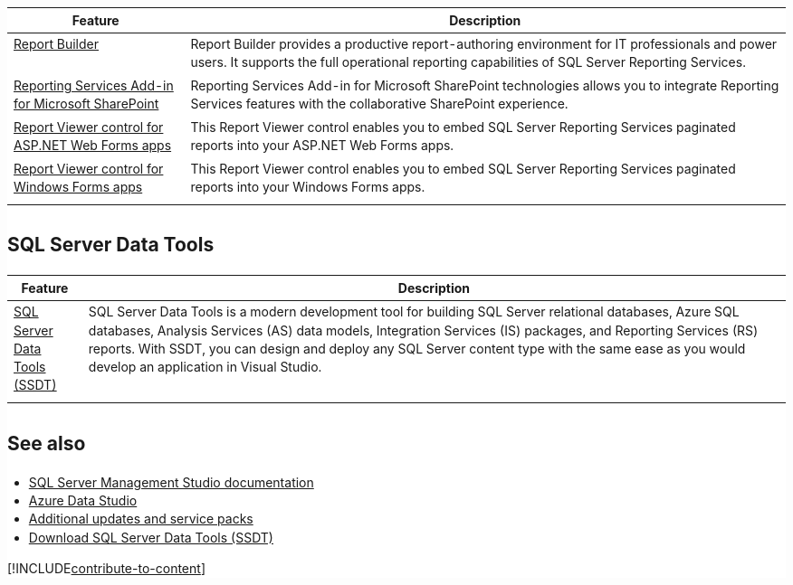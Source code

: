 | Feature | Description |
|----|-----|
| [Report Builder](https://www.microsoft.com/download/details.aspx?id=53613) | Report Builder provides a productive report-authoring environment for IT professionals and power users. It supports the full operational reporting capabilities of SQL Server Reporting Services. |
| [Reporting Services Add-in for Microsoft SharePoint](https://docs.microsoft.com/sql/reporting-services/install-windows/where-to-find-the-reporting-services-add-in-for-sharepoint-products)| Reporting Services Add-in for Microsoft SharePoint technologies allows you to integrate Reporting Services features with the collaborative SharePoint experience. |
| [Report Viewer control for ASP.NET Web Forms apps](https://www.nuget.org/packages/Microsoft.ReportingServices.ReportViewerControl.WebForms/) | This Report Viewer control enables you to embed SQL Server Reporting Services paginated reports into your ASP.NET Web Forms apps. |
| [Report Viewer control for Windows Forms apps](https://www.nuget.org/packages/Microsoft.ReportingServices.ReportViewerControl.Winforms/) | This Report Viewer control enables you to embed SQL Server Reporting Services paginated reports into your Windows Forms apps. |
|||

## SQL Server Data Tools

| Feature | Description |
|----|-----|
| [SQL Server Data Tools (SSDT)](https://docs.microsoft.com/sql/ssdt/download-sql-server-data-tools-ssdt)| SQL Server Data Tools is a modern development tool for building SQL Server relational databases, Azure SQL databases, Analysis Services (AS) data models, Integration Services (IS) packages, and Reporting Services (RS) reports. With SSDT, you can design and deploy any SQL Server content type with the same ease as you would develop an application in Visual Studio.|
|||

## See also

- [SQL Server Management Studio documentation](../ssms/download-sql-server-management-studio-ssms.md)
- [Azure Data Studio](../azure-data-studio/download.md)
- [Additional updates and service packs](https://technet.microsoft.com/sqlserver/ff803383.aspx)
- [Download SQL Server Data Tools (SSDT)](../ssdt/download-sql-server-data-tools-ssdt.md)

[!INCLUDE[contribute-to-content](../includes/paragraph-content/contribute-to-content.md)]
